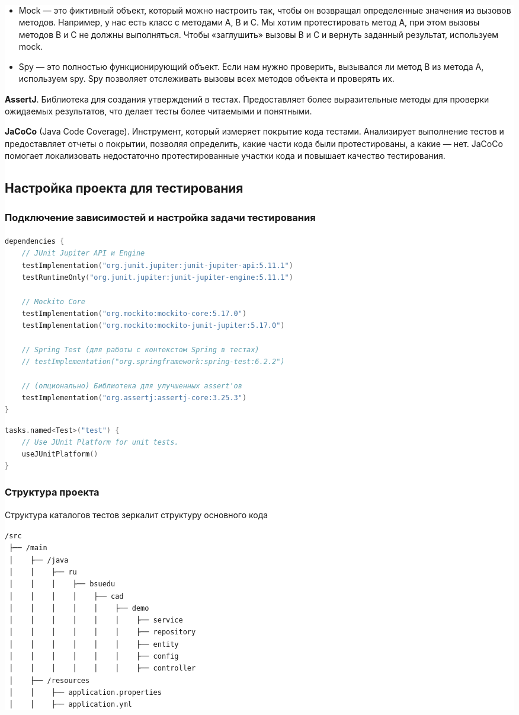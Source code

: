   + Mock — это фиктивный объект, который можно настроить так, чтобы он возвращал определенные значения из вызовов методов. Например, у нас есть класс с методами A, B и C. Мы хотим протестировать метод A, при этом вызовы методов B и C не должны выполняться. Чтобы «заглушить» вызовы B и C и вернуть заданный результат, используем mock.

  + Spy — это полностью функционирующий объект. Если нам нужно проверить, вызывался ли метод B из метода A, используем spy. Spy позволяет отслеживать вызовы всех методов объекта и проверять их.

**AssertJ**. Библиотека для создания утверждений в тестах. Предоставляет более выразительные методы для проверки ожидаемых результатов, что делает тесты более читаемыми и понятными.

**JaCoCo** (Java Code Coverage). Инструмент, который измеряет покрытие кода тестами. Анализирует выполнение тестов и предоставляет отчеты о покрытии, позволяя определить, какие части кода были протестированы, а какие — нет. JaCoCo помогает локализовать недостаточно протестированные участки кода и повышает качество тестирования.

## Настройка проекта для тестирования

### Подключение зависимостей и настройка задачи тестирования

``` kotlin
dependencies {
    // JUnit Jupiter API и Engine
    testImplementation("org.junit.jupiter:junit-jupiter-api:5.11.1")
    testRuntimeOnly("org.junit.jupiter:junit-jupiter-engine:5.11.1")

    // Mockito Core
    testImplementation("org.mockito:mockito-core:5.17.0")
    testImplementation("org.mockito:mockito-junit-jupiter:5.17.0")

    // Spring Test (для работы с контекстом Spring в тестах)
    // testImplementation("org.springframework:spring-test:6.2.2")

    // (опционально) Библиотека для улучшенных assert'ов
    testImplementation("org.assertj:assertj-core:3.25.3")
}
```

``` kotlin
tasks.named<Test>("test") {
    // Use JUnit Platform for unit tests.
    useJUnitPlatform()
}

```

### Структура проекта

Структура каталогов тестов зеркалит структуру основного кода

``` text
/src
 ├── /main
 │    ├── /java
 │    │    ├── ru
 │    │    │    ├── bsuedu
 │    │    │    │    ├── cad
 │    │    │    │    │    ├── demo
 │    │    │    │    │    │    ├── service
 │    │    │    │    │    │    ├── repository
 │    │    │    │    │    │    ├── entity
 │    │    │    │    │    │    ├── config
 │    │    │    │    │    │    ├── controller
 │    ├── /resources
 │    │    ├── application.properties
 │    │    ├── application.yml
```